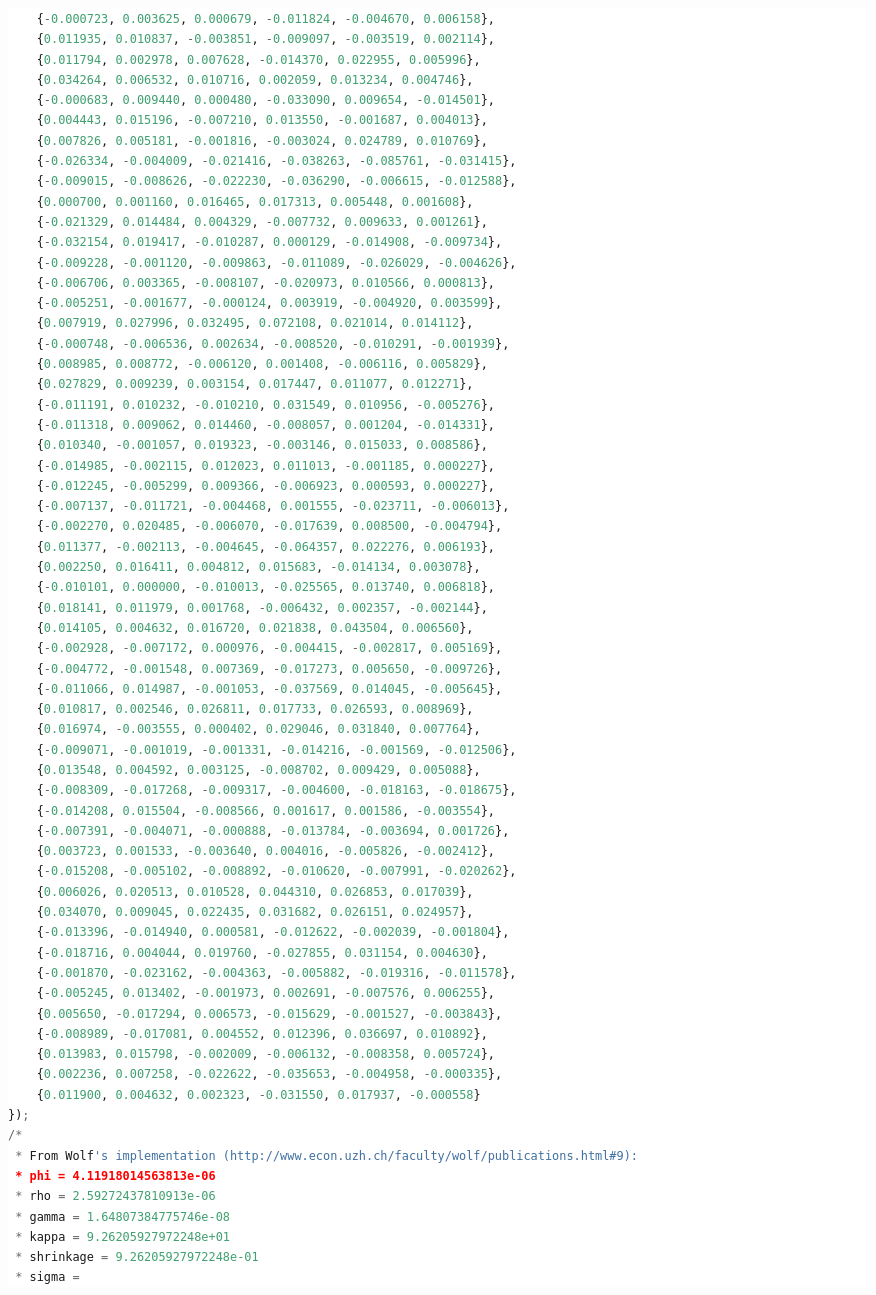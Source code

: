 ```py
    {-0.000723, 0.003625, 0.000679, -0.011824, -0.004670, 0.006158},
    {0.011935, 0.010837, -0.003851, -0.009097, -0.003519, 0.002114},
    {0.011794, 0.002978, 0.007628, -0.014370, 0.022955, 0.005996},
    {0.034264, 0.006532, 0.010716, 0.002059, 0.013234, 0.004746},
    {-0.000683, 0.009440, 0.000480, -0.033090, 0.009654, -0.014501},
    {0.004443, 0.015196, -0.007210, 0.013550, -0.001687, 0.004013},
    {0.007826, 0.005181, -0.001816, -0.003024, 0.024789, 0.010769},
    {-0.026334, -0.004009, -0.021416, -0.038263, -0.085761, -0.031415},
    {-0.009015, -0.008626, -0.022230, -0.036290, -0.006615, -0.012588},
    {0.000700, 0.001160, 0.016465, 0.017313, 0.005448, 0.001608},
    {-0.021329, 0.014484, 0.004329, -0.007732, 0.009633, 0.001261},
    {-0.032154, 0.019417, -0.010287, 0.000129, -0.014908, -0.009734},
    {-0.009228, -0.001120, -0.009863, -0.011089, -0.026029, -0.004626},
    {-0.006706, 0.003365, -0.008107, -0.020973, 0.010566, 0.000813},
    {-0.005251, -0.001677, -0.000124, 0.003919, -0.004920, 0.003599},
    {0.007919, 0.027996, 0.032495, 0.072108, 0.021014, 0.014112},
    {-0.000748, -0.006536, 0.002634, -0.008520, -0.010291, -0.001939},
    {0.008985, 0.008772, -0.006120, 0.001408, -0.006116, 0.005829},
    {0.027829, 0.009239, 0.003154, 0.017447, 0.011077, 0.012271},
    {-0.011191, 0.010232, -0.010210, 0.031549, 0.010956, -0.005276},
    {-0.011318, 0.009062, 0.014460, -0.008057, 0.001204, -0.014331},
    {0.010340, -0.001057, 0.019323, -0.003146, 0.015033, 0.008586},
    {-0.014985, -0.002115, 0.012023, 0.011013, -0.001185, 0.000227},
    {-0.012245, -0.005299, 0.009366, -0.006923, 0.000593, 0.000227},
    {-0.007137, -0.011721, -0.004468, 0.001555, -0.023711, -0.006013},
    {-0.002270, 0.020485, -0.006070, -0.017639, 0.008500, -0.004794},
    {0.011377, -0.002113, -0.004645, -0.064357, 0.022276, 0.006193},
    {0.002250, 0.016411, 0.004812, 0.015683, -0.014134, 0.003078},
    {-0.010101, 0.000000, -0.010013, -0.025565, 0.013740, 0.006818},
    {0.018141, 0.011979, 0.001768, -0.006432, 0.002357, -0.002144},
    {0.014105, 0.004632, 0.016720, 0.021838, 0.043504, 0.006560},
    {-0.002928, -0.007172, 0.000976, -0.004415, -0.002817, 0.005169},
    {-0.004772, -0.001548, 0.007369, -0.017273, 0.005650, -0.009726},
    {-0.011066, 0.014987, -0.001053, -0.037569, 0.014045, -0.005645},
    {0.010817, 0.002546, 0.026811, 0.017733, 0.026593, 0.008969},
    {0.016974, -0.003555, 0.000402, 0.029046, 0.031840, 0.007764},
    {-0.009071, -0.001019, -0.001331, -0.014216, -0.001569, -0.012506},
    {0.013548, 0.004592, 0.003125, -0.008702, 0.009429, 0.005088},
    {-0.008309, -0.017268, -0.009317, -0.004600, -0.018163, -0.018675},
    {-0.014208, 0.015504, -0.008566, 0.001617, 0.001586, -0.003554},
    {-0.007391, -0.004071, -0.000888, -0.013784, -0.003694, 0.001726},
    {0.003723, 0.001533, -0.003640, 0.004016, -0.005826, -0.002412},
    {-0.015208, -0.005102, -0.008892, -0.010620, -0.007991, -0.020262},
    {0.006026, 0.020513, 0.010528, 0.044310, 0.026853, 0.017039},
    {0.034070, 0.009045, 0.022435, 0.031682, 0.026151, 0.024957},
    {-0.013396, -0.014940, 0.000581, -0.012622, -0.002039, -0.001804},
    {-0.018716, 0.004044, 0.019760, -0.027855, 0.031154, 0.004630},
    {-0.001870, -0.023162, -0.004363, -0.005882, -0.019316, -0.011578},
    {-0.005245, 0.013402, -0.001973, 0.002691, -0.007576, 0.006255},
    {0.005650, -0.017294, 0.006573, -0.015629, -0.001527, -0.003843},
    {-0.008989, -0.017081, 0.004552, 0.012396, 0.036697, 0.010892},
    {0.013983, 0.015798, -0.002009, -0.006132, -0.008358, 0.005724},
    {0.002236, 0.007258, -0.022622, -0.035653, -0.004958, -0.000335},
    {0.011900, 0.004632, 0.002323, -0.031550, 0.017937, -0.000558}
});
/*
 * From Wolf's implementation (http://www.econ.uzh.ch/faculty/wolf/publications.html#9):
 * phi = 4.11918014563813e-06
 * rho = 2.59272437810913e-06
 * gamma = 1.64807384775746e-08
 * kappa = 9.26205927972248e+01
 * shrinkage = 9.26205927972248e-01
 * sigma =
```
